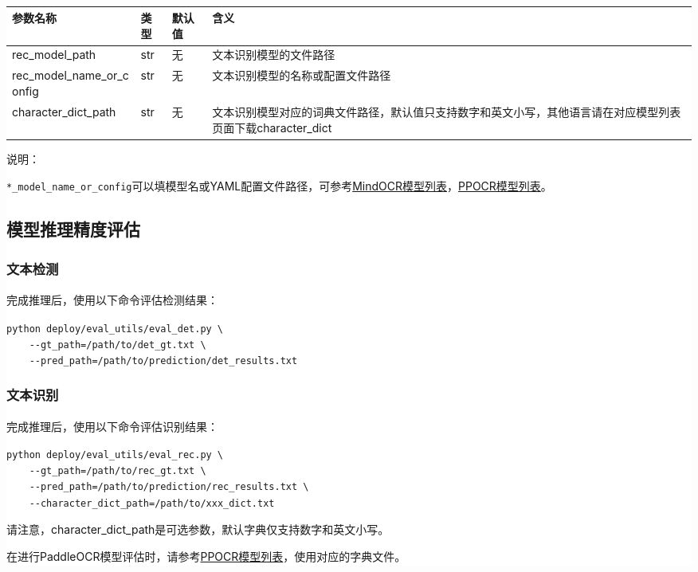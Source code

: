   | 参数名称                  | 类型 | 默认值 | 含义                                             |
  |:-------------------------|:----|:------|:------------------------------------------------|
  | rec_model_path           | str | 无    | 文本识别模型的文件路径                               |
  | rec_model_name_or_config | str | 无    | 文本识别模型的名称或配置文件路径                       |
  | character_dict_path      | str | 无    | 文本识别模型对应的词典文件路径，默认值只支持数字和英文小写，其他语言请在对应模型列表页面下载character_dict |

说明：

`*_model_name_or_config`可以填模型名或YAML配置文件路径，可参考[MindOCR模型列表](mindocr_models_list.md)，[PPOCR模型列表](thirdparty_models_list.md)。

</details>

## 模型推理精度评估

### 文本检测

完成推理后，使用以下命令评估检测结果：

```shell
python deploy/eval_utils/eval_det.py \
    --gt_path=/path/to/det_gt.txt \
    --pred_path=/path/to/prediction/det_results.txt
```

### 文本识别

完成推理后，使用以下命令评估识别结果：

```shell
python deploy/eval_utils/eval_rec.py \
    --gt_path=/path/to/rec_gt.txt \
    --pred_path=/path/to/prediction/rec_results.txt \
    --character_dict_path=/path/to/xxx_dict.txt
```

请注意，character_dict_path是可选参数，默认字典仅支持数字和英文小写。

在进行PaddleOCR模型评估时，请参考[PPOCR模型列表](thirdparty_models_list.md)，使用对应的字典文件。
